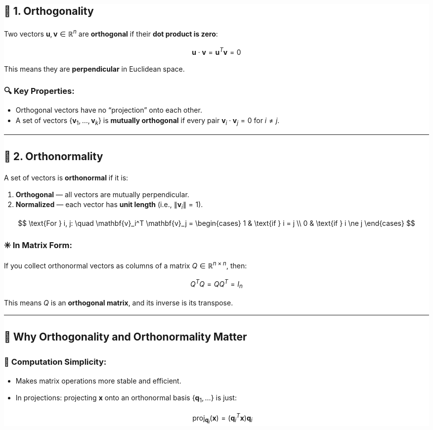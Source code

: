## 📐 1. **Orthogonality**

Two vectors $\mathbf{u}, \mathbf{v} \in \mathbb{R}^n$ are **orthogonal** if their **dot product is zero**:

$$
\mathbf{u} \cdot \mathbf{v} = \mathbf{u}^T \mathbf{v} = 0
$$

This means they are **perpendicular** in Euclidean space.

### 🔍 Key Properties:

* Orthogonal vectors have no “projection” onto each other.
* A set of vectors $\{ \mathbf{v}_1, \dots, \mathbf{v}_k \}$ is **mutually orthogonal** if every pair $\mathbf{v}_i \cdot \mathbf{v}_j = 0$ for $i \ne j$.

---

## 📏 2. **Orthonormality**

A set of vectors is **orthonormal** if it is:

1. **Orthogonal** — all vectors are mutually perpendicular.
2. **Normalized** — each vector has **unit length** (i.e., $\|\mathbf{v}_i\| = 1$).

$$
\text{For } i, j: \quad \mathbf{v}_i^T \mathbf{v}_j = \begin{cases}
1 & \text{if } i = j \\
0 & \text{if } i \ne j
\end{cases}
$$

### ✳️ In Matrix Form:

If you collect orthonormal vectors as columns of a matrix $Q \in \mathbb{R}^{n \times n}$, then:

$$
Q^T Q = Q Q^T = I_n
$$

This means $Q$ is an **orthogonal matrix**, and its inverse is its transpose.

---

## 📌 **Why Orthogonality and Orthonormality Matter**

### 🧮 **Computation Simplicity**:

* Makes matrix operations more stable and efficient.
* In projections: projecting $\mathbf{x}$ onto an orthonormal basis $\{ \mathbf{q}_1, \dots \}$ is just:

  $$
  \text{proj}_{\mathbf{q}_i}(\mathbf{x}) = (\mathbf{q}_i^T \mathbf{x}) \mathbf{q}_i
  $$
